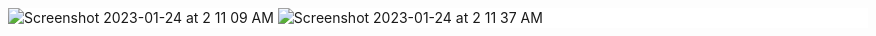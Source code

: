 <img width="1470" alt="Screenshot 2023-01-24 at 2 11 09 AM" src="https://user-images.githubusercontent.com/94193627/214355483-15ba00f3-1bad-4d78-aee1-47930c3ad4ab.png">

<img width="1466" alt="Screenshot 2023-01-24 at 2 11 37 AM" src="https://user-images.githubusercontent.com/94193627/214355458-5aa1265e-44e3-40be-bd51-d810bc978dd9.png">
